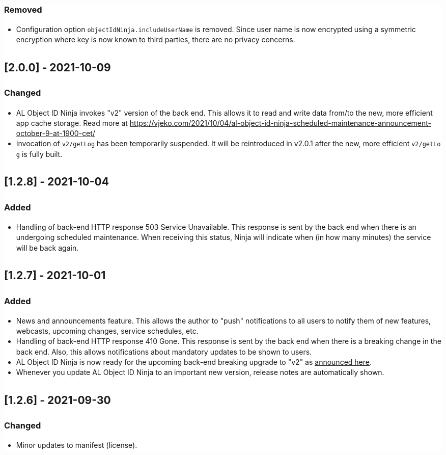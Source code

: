 ### Removed

-   Configuration option `objectIdNinja.includeUserName` is removed. Since user name is now encrypted using a
    symmetric encryption where key is now known to third parties, there are no privacy concerns.

## [2.0.0] - 2021-10-09

### Changed

-   AL Object ID Ninja invokes "v2" version of the back end. This allows it to read and write data from/to
    the new, more efficient app cache storage. Read more at
    https://vjeko.com/2021/10/04/al-object-id-ninja-scheduled-maintenance-announcement-october-9-at-1900-cet/
-   Invocation of `v2/getLog` has been temporarily suspended. It will be reintroduced in v2.0.1 after the new,
    more efficient `v2/getLog` is fully built.

## [1.2.8] - 2021-10-04

### Added

-   Handling of back-end HTTP response 503 Service Unavailable. This response is sent by the back end when there is an undergoing
    scheduled maintenance. When receiving this status, Ninja will indicate when (in how many minutes) the service will be back again.

## [1.2.7] - 2021-10-01

### Added

-   News and announcements feature. This allows the author to "push" notifications to all users to notify them of new features,
    webcasts, upcoming changes, service schedules, etc.
-   Handling of back-end HTTP response 410 Gone. This response is sent by the back end when there is a breaking change in the back
    end. Also, this allows notifications about mandatory updates to be shown to users.
-   AL Object ID Ninja is now ready for the upcoming back-end breaking upgrade to "v2" as [announced here](https://vjeko.com/2021/10/01/important-announcement-for-al-object-id-ninja/).
-   Whenever you update AL Object ID Ninja to an important new version, release notes are automatically shown.

## [1.2.6] - 2021-09-30

### Changed

-   Minor updates to manifest (license).
